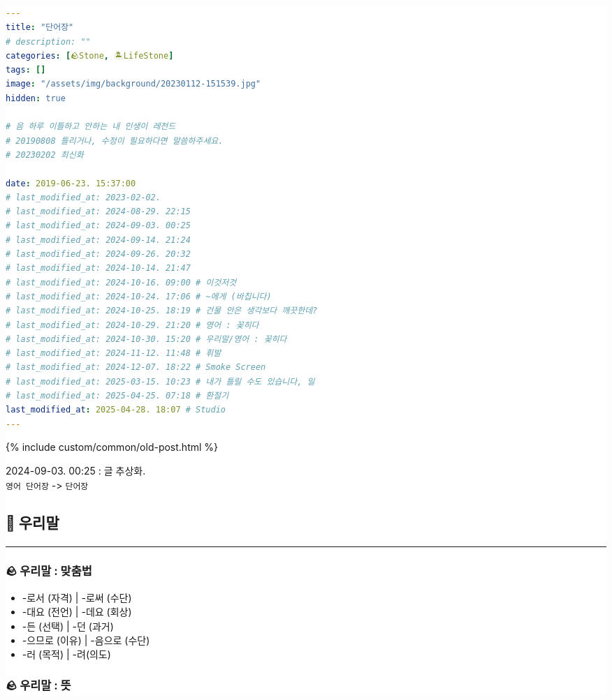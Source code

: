 ```yaml
---
title: "단어장"
# description: ""
categories: [🪨Stone, 🏝️LifeStone]
tags: []
image: "/assets/img/background/20230112-151539.jpg"
hidden: true

# 음 하루 이틀하고 안하는 내 인생이 레전드
# 20190808 틀리거나, 수정이 필요하다면 말씀하주세요.
# 20230202 최신화

date: 2019-06-23. 15:37:00
# last_modified_at: 2023-02-02.
# last_modified_at: 2024-08-29. 22:15
# last_modified_at: 2024-09-03. 00:25
# last_modified_at: 2024-09-14. 21:24
# last_modified_at: 2024-09-26. 20:32
# last_modified_at: 2024-10-14. 21:47
# last_modified_at: 2024-10-16. 09:00 # 이것저것
# last_modified_at: 2024-10-24. 17:06 # ~에게 (바칩니다)
# last_modified_at: 2024-10-25. 18:19 # 건물 안은 생각보다 깨끗한데?
# last_modified_at: 2024-10-29. 21:20 # 영어 : 꽂히다
# last_modified_at: 2024-10-30. 15:20 # 우리말/영어 : 꽂히다
# last_modified_at: 2024-11-12. 11:48 # 휘발
# last_modified_at: 2024-12-07. 18:22 # Smoke Screen
# last_modified_at: 2025-03-15. 10:23 # 내가 틀릴 수도 있습니다, 일
# last_modified_at: 2025-04-25. 07:18 # 환절기
last_modified_at: 2025-04-28. 18:07 # Studio
---
```


{% include custom/common/old-post.html %}

2024-09-03. 00:25 : 글 추상화.  
`영어 단어장` -> `단어장`  

## 🗿 우리말

---

### 🪨 우리말 : 맞춤법

- -로서 (자격) | -로써 (수단)
- -대요 (전언) | -데요 (회상)
- -든 (선택) | -던 (과거)
- -으므로 (이유) | -음으로 (수단)
- -러 (목적) | -려(의도)

### 🪨 우리말 : 뜻

